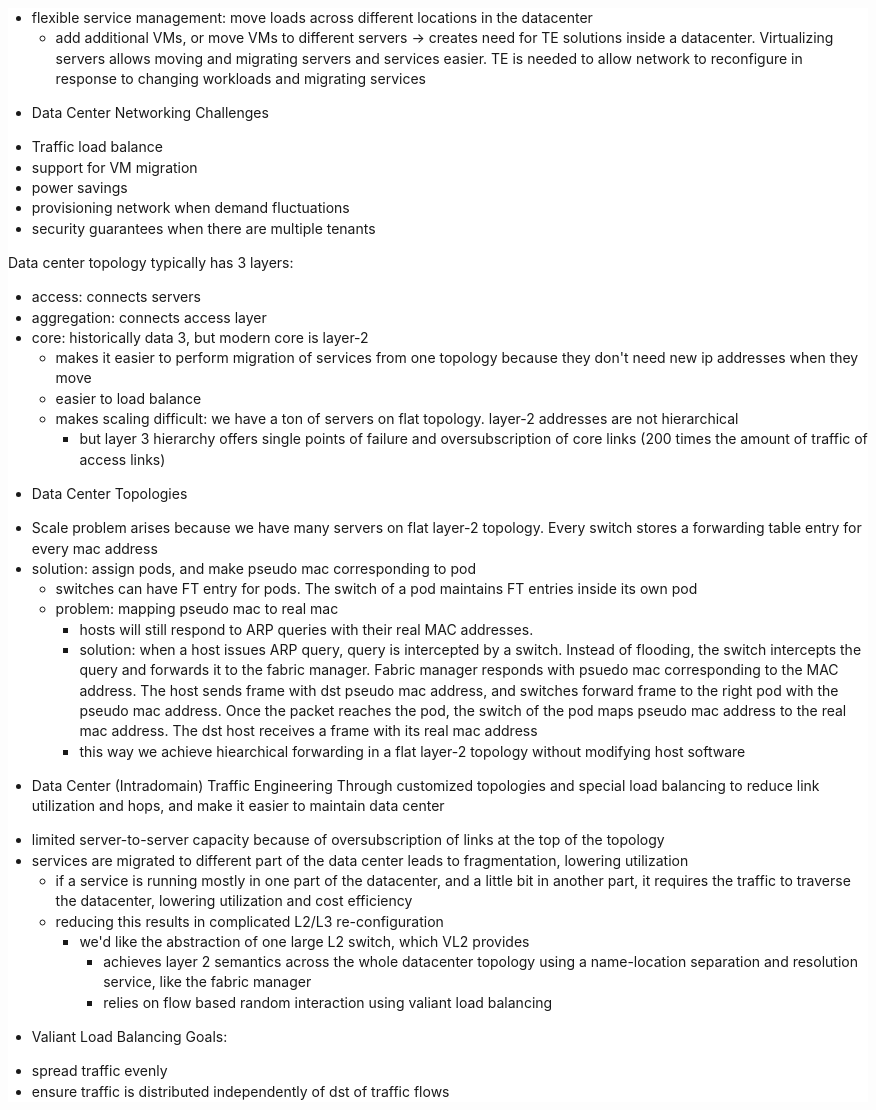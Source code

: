   - flexible service management: move loads across different locations in the datacenter
    - add additional VMs, or move VMs to different servers -> creates need for TE solutions inside a datacenter. Virtualizing servers allows moving and migrating servers and services easier. TE is needed to allow network to reconfigure in response to changing workloads and migrating services
* Data Center Networking Challenges
- Traffic load balance
- support for VM migration
- power savings
- provisioning network when demand fluctuations
- security guarantees when there are multiple tenants

Data center topology typically has 3 layers:
- access: connects servers
- aggregation: connects access layer
- core: historically data 3, but modern core is layer-2
  - makes it easier to perform migration of services from one topology because they don't need new ip addresses when they move
  - easier to load balance
  - makes scaling difficult: we have a ton of servers on flat topology. layer-2 addresses are not hierarchical
    - but layer 3 hierarchy offers single points of failure and oversubscription of core links (200 times the amount of traffic of access links)
* Data Center Topologies
- Scale problem arises because we have many servers on flat layer-2 topology. Every switch stores a forwarding table entry for every mac address
- solution: assign pods, and make pseudo mac corresponding to pod
  - switches can have FT entry for pods. The switch of a pod maintains FT entries inside its own pod
  - problem: mapping pseudo mac to real mac
    - hosts will still respond to ARP queries with their real MAC addresses.
    - solution: when a host issues ARP query, query is intercepted by a switch. Instead of flooding, the switch intercepts the query and forwards it to the fabric manager. Fabric manager responds with psuedo mac corresponding to the MAC address. The host sends frame with dst pseudo mac address, and switches forward frame to the right pod with the pseudo mac address. Once the packet reaches the pod, the switch of the pod maps pseudo mac address to the real mac address. The dst host receives a frame with its real mac address
    - this way we achieve hiearchical forwarding in a flat layer-2 topology without modifying host software
* Data Center (Intradomain) Traffic Engineering
Through customized topologies and special load balancing to reduce link utilization and hops, and make it easier to maintain data center

- limited server-to-server capacity because of oversubscription of links at the top of the topology
- services are migrated to different part of the data center leads to fragmentation, lowering utilization
  - if a service is running mostly in one part of the datacenter, and a little bit in another part, it requires the traffic to traverse the datacenter, lowering utilization and cost efficiency
  - reducing this results in complicated L2/L3 re-configuration
    - we'd like the abstraction of one large L2 switch, which VL2 provides
      - achieves layer 2 semantics across the whole datacenter topology using a name-location separation and resolution service, like the fabric manager
      - relies on flow based random interaction using valiant load balancing
* Valiant Load Balancing
Goals:
- spread traffic evenly
- ensure traffic is distributed independently of dst of traffic flows
